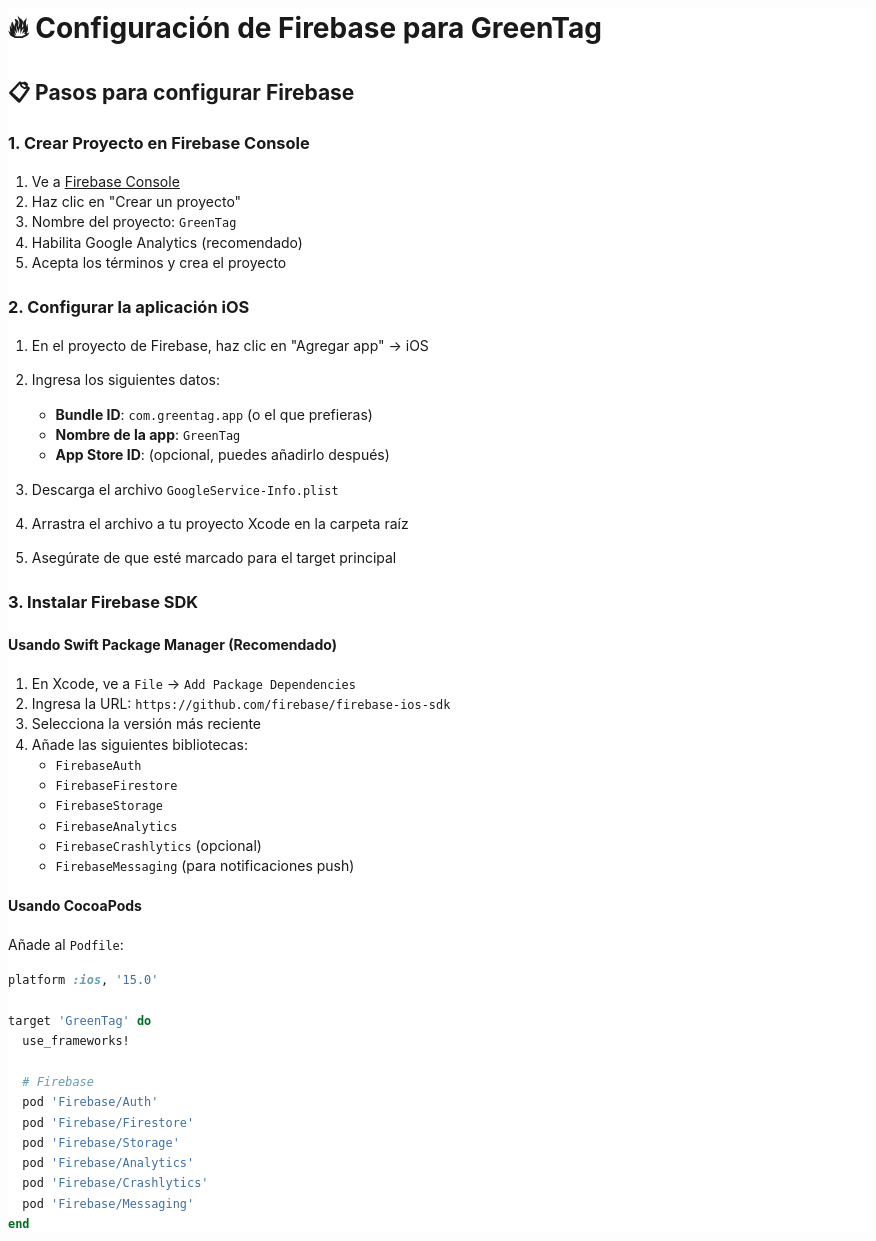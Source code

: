 # 🔥 Configuración de Firebase para GreenTag

## 📋 Pasos para configurar Firebase

### 1. Crear Proyecto en Firebase Console

1. Ve a [Firebase Console](https://console.firebase.google.com/)
2. Haz clic en "Crear un proyecto"
3. Nombre del proyecto: `GreenTag`
4. Habilita Google Analytics (recomendado)
5. Acepta los términos y crea el proyecto

### 2. Configurar la aplicación iOS

1. En el proyecto de Firebase, haz clic en "Agregar app" → iOS
2. Ingresa los siguientes datos:
   - **Bundle ID**: `com.greentag.app` (o el que prefieras)
   - **Nombre de la app**: `GreenTag`
   - **App Store ID**: (opcional, puedes añadirlo después)

3. Descarga el archivo `GoogleService-Info.plist`
4. Arrastra el archivo a tu proyecto Xcode en la carpeta raíz
5. Asegúrate de que esté marcado para el target principal

### 3. Instalar Firebase SDK

#### Usando Swift Package Manager (Recomendado)

1. En Xcode, ve a `File` → `Add Package Dependencies`
2. Ingresa la URL: `https://github.com/firebase/firebase-ios-sdk`
3. Selecciona la versión más reciente
4. Añade las siguientes bibliotecas:
   - `FirebaseAuth`
   - `FirebaseFirestore`
   - `FirebaseStorage`
   - `FirebaseAnalytics`
   - `FirebaseCrashlytics` (opcional)
   - `FirebaseMessaging` (para notificaciones push)

#### Usando CocoaPods

Añade al `Podfile`:

```ruby
platform :ios, '15.0'

target 'GreenTag' do
  use_frameworks!

  # Firebase
  pod 'Firebase/Auth'
  pod 'Firebase/Firestore'
  pod 'Firebase/Storage'
  pod 'Firebase/Analytics'
  pod 'Firebase/Crashlytics'
  pod 'Firebase/Messaging'
end
```

